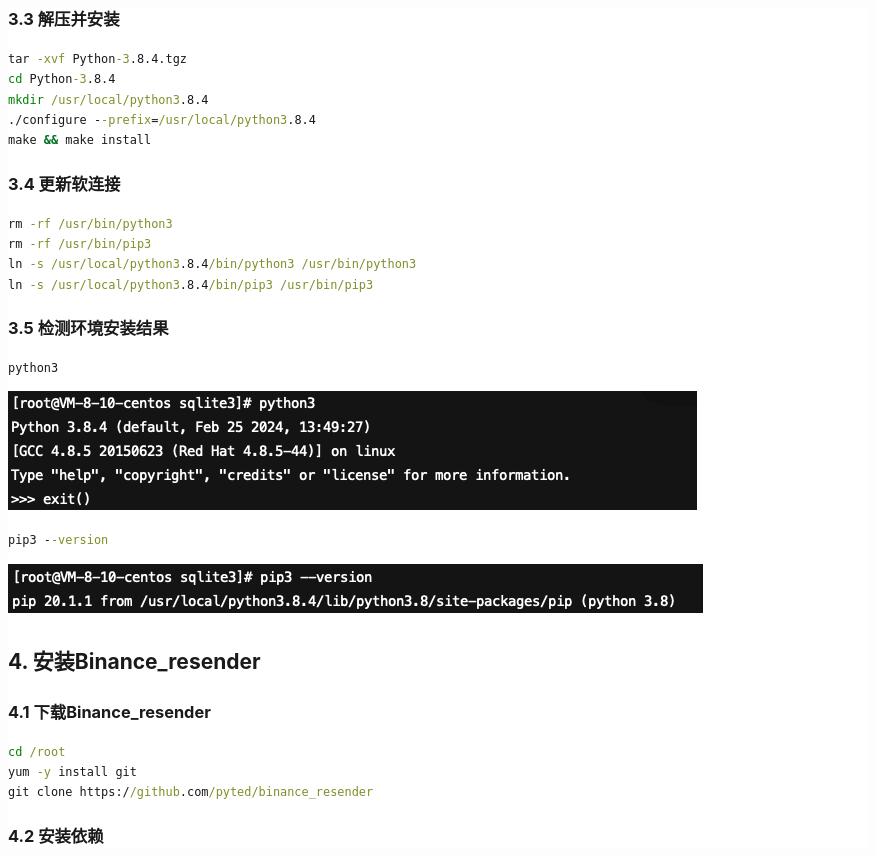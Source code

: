 ### 3.3 解压并安装

```cmd
tar -xvf Python-3.8.4.tgz
cd Python-3.8.4
mkdir /usr/local/python3.8.4
./configure --prefix=/usr/local/python3.8.4
make && make install
```

### 3.4 更新软连接

```cmd
rm -rf /usr/bin/python3
rm -rf /usr/bin/pip3
ln -s /usr/local/python3.8.4/bin/python3 /usr/bin/python3
ln -s /usr/local/python3.8.4/bin/pip3 /usr/bin/pip3
```


### 3.5 检测环境安装结果

```cmd
python3
```

![](vx_images/118783468956730.png)

```cmd
pip3 --version
```

![](vx_images/478794210921056.png)

## 4. 安装Binance_resender

### 4.1 下载Binance_resender

```cmd
cd /root
yum -y install git
git clone https://github.com/pyted/binance_resender
```

### 4.2 安装依赖
